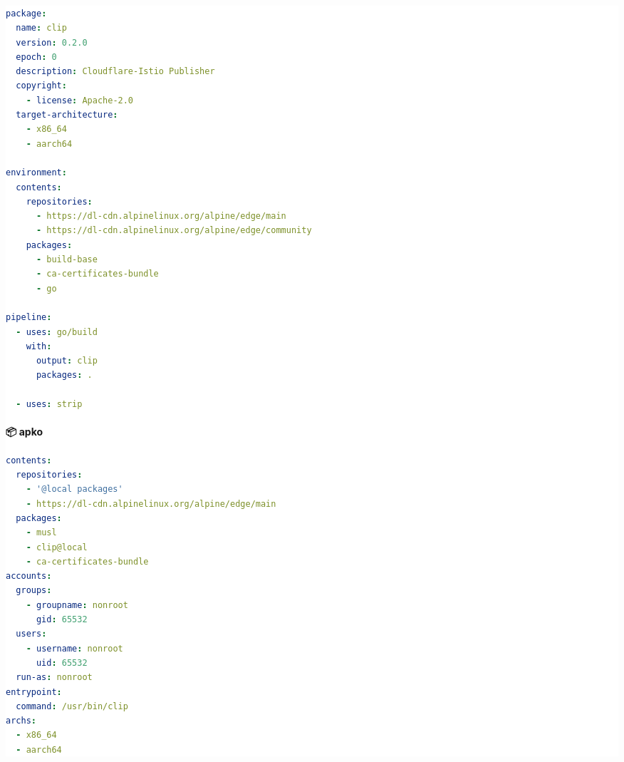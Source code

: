 ```yaml
package:
  name: clip
  version: 0.2.0
  epoch: 0
  description: Cloudflare-Istio Publisher
  copyright:
    - license: Apache-2.0
  target-architecture:
    - x86_64
    - aarch64

environment:
  contents:
    repositories:
      - https://dl-cdn.alpinelinux.org/alpine/edge/main
      - https://dl-cdn.alpinelinux.org/alpine/edge/community
    packages:
      - build-base
      - ca-certificates-bundle
      - go

pipeline:
  - uses: go/build
    with:
      output: clip
      packages: .

  - uses: strip
```

#### 📦 apko

```yaml
contents:
  repositories:
    - '@local packages'
    - https://dl-cdn.alpinelinux.org/alpine/edge/main
  packages:
    - musl
    - clip@local
    - ca-certificates-bundle
accounts:
  groups:
    - groupname: nonroot
      gid: 65532
  users:
    - username: nonroot
      uid: 65532
  run-as: nonroot
entrypoint:
  command: /usr/bin/clip
archs:
  - x86_64
  - aarch64
```
